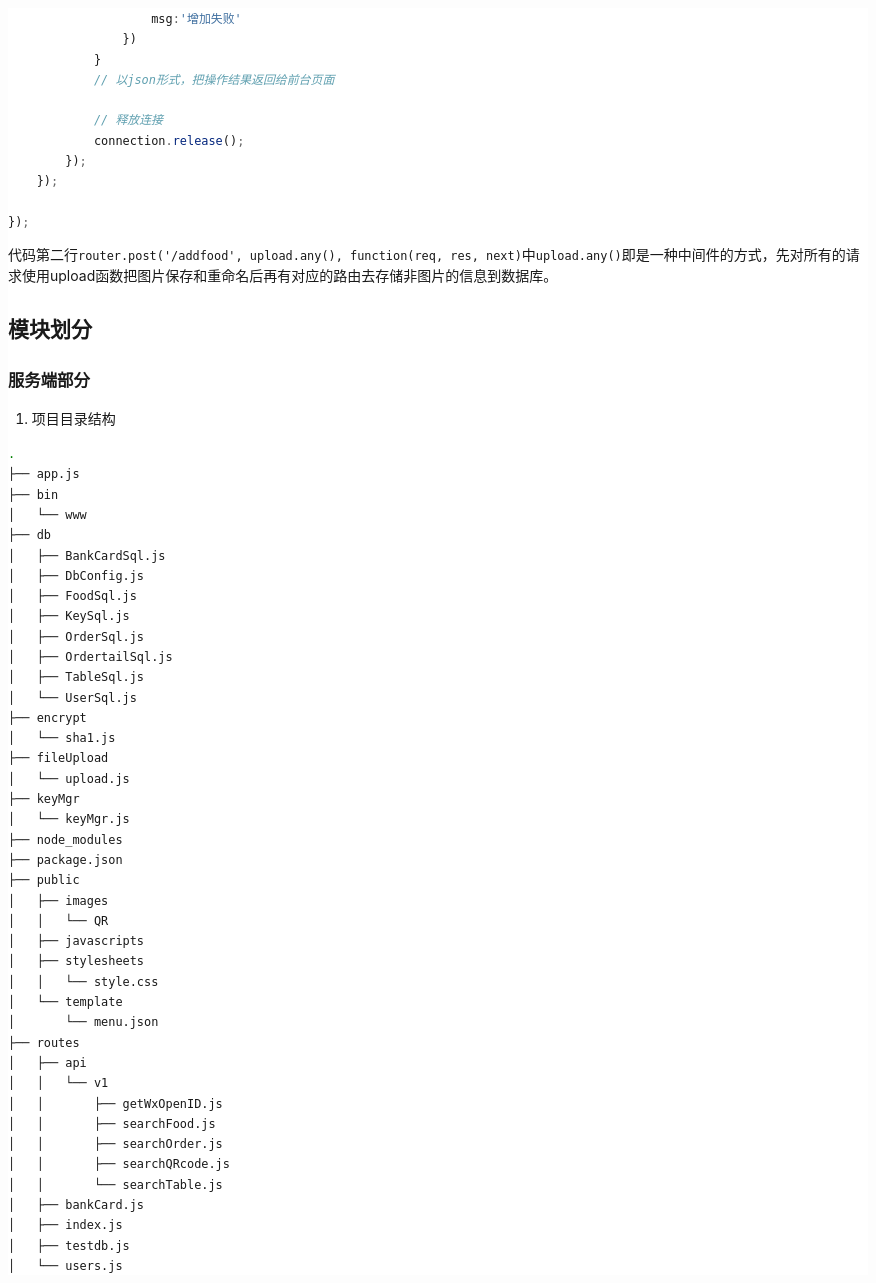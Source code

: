 ```js
                    msg:'增加失败'
                })
            }
            // 以json形式，把操作结果返回给前台页面

            // 释放连接
            connection.release();
        });
    });

});
```
  代码第二行`router.post('/addfood', upload.any(), function(req, res, next)`中`upload.any()`即是一种中间件的方式，先对所有的请求使用upload函数把图片保存和重命名后再有对应的路由去存储非图片的信息到数据库。


## 模块划分

### 服务端部分

1. 项目目录结构
```bash
.
├── app.js
├── bin
│   └── www
├── db
│   ├── BankCardSql.js
│   ├── DbConfig.js
│   ├── FoodSql.js
│   ├── KeySql.js
│   ├── OrderSql.js
│   ├── OrdertailSql.js
│   ├── TableSql.js
│   └── UserSql.js
├── encrypt
│   └── sha1.js
├── fileUpload
│   └── upload.js
├── keyMgr
│   └── keyMgr.js
├── node_modules
├── package.json
├── public
│   ├── images
│   │   └── QR
│   ├── javascripts
│   ├── stylesheets
│   │   └── style.css
│   └── template
│       └── menu.json
├── routes
│   ├── api
│   │   └── v1
│   │       ├── getWxOpenID.js
│   │       ├── searchFood.js
│   │       ├── searchOrder.js
│   │       ├── searchQRcode.js
│   │       └── searchTable.js
│   ├── bankCard.js
│   ├── index.js
│   ├── testdb.js
│   └── users.js
```
